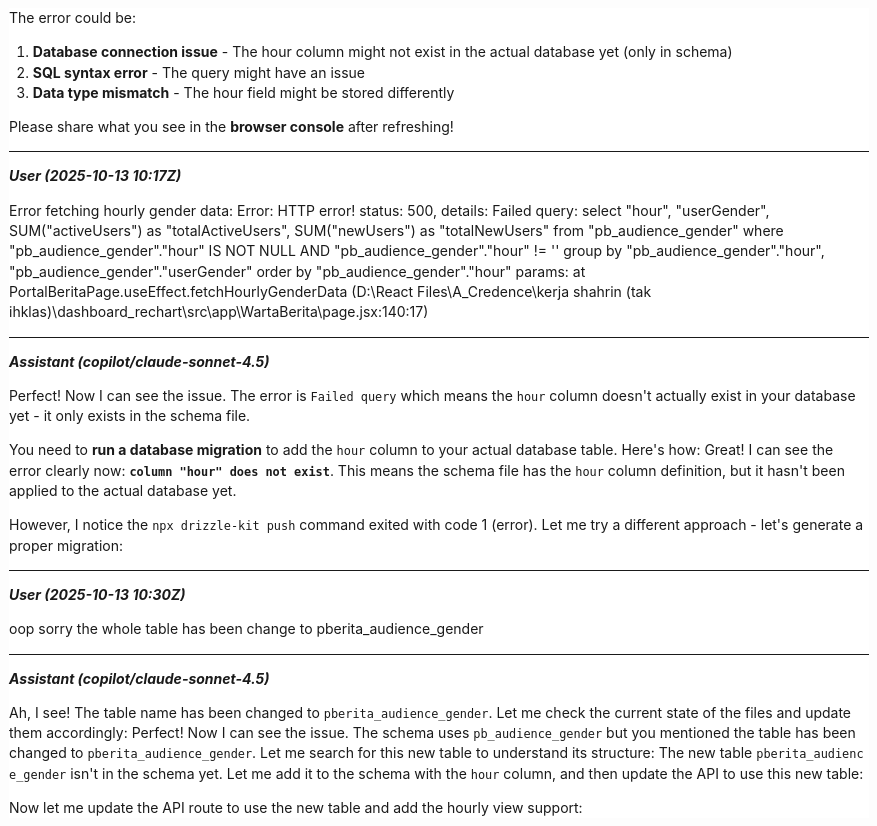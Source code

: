 The error could be:
1. **Database connection issue** - The hour column might not exist in the actual database yet (only in schema)
2. **SQL syntax error** - The query might have an issue
3. **Data type mismatch** - The hour field might be stored differently

Please share what you see in the **browser console** after refreshing!

---

_**User (2025-10-13 10:17Z)**_

Error fetching hourly gender data: Error: HTTP error! status: 500, details: Failed query: select "hour", "userGender", SUM("activeUsers") as "totalActiveUsers", SUM("newUsers") as "totalNewUsers" from "pb_audience_gender" where "pb_audience_gender"."hour" IS NOT NULL AND "pb_audience_gender"."hour" != '' group by "pb_audience_gender"."hour", "pb_audience_gender"."userGender" order by "pb_audience_gender"."hour"
params: 
    at PortalBeritaPage.useEffect.fetchHourlyGenderData (D:\React Files\A_Credence\kerja shahrin (tak ihklas)\dashboard_rechart\src\app\WartaBerita\page.jsx:140:17)

---

_**Assistant (copilot/claude-sonnet-4.5)**_

Perfect! Now I can see the issue. The error is `Failed query` which means the `hour` column doesn't actually exist in your database yet - it only exists in the schema file.

You need to **run a database migration** to add the `hour` column to your actual database table. Here's how: Great! I can see the error clearly now: **`column "hour" does not exist`**. This means the schema file has the `hour` column definition, but it hasn't been applied to the actual database yet.

However, I notice the `npx drizzle-kit push` command exited with code 1 (error). Let me try a different approach - let's generate a proper migration: 

---

_**User (2025-10-13 10:30Z)**_

oop sorry the whole table has been change
to 
pberita_audience_gender




---

_**Assistant (copilot/claude-sonnet-4.5)**_

Ah, I see! The table name has been changed to `pberita_audience_gender`. Let me check the current state of the files and update them accordingly: Perfect! Now I can see the issue. The schema uses `pb_audience_gender` but you mentioned the table has been changed to `pberita_audience_gender`. Let me search for this new table to understand its structure: The new table `pberita_audience_gender` isn't in the schema yet. Let me add it to the schema with the `hour` column, and then update the API to use this new table: 
```

```
Now let me update the API route to use the new table and add the hourly view support: 
```

```
